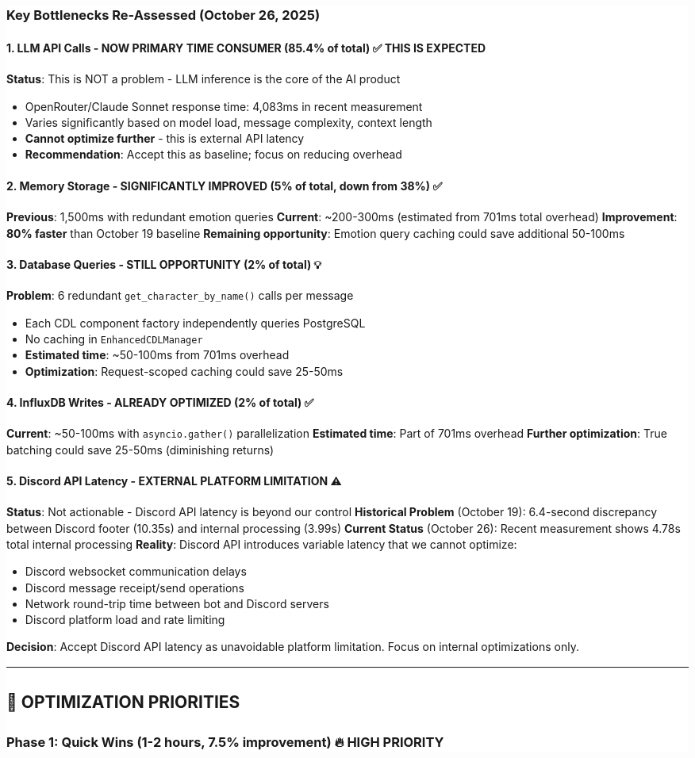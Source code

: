 ### Key Bottlenecks Re-Assessed (October 26, 2025)

#### 1. LLM API Calls - NOW PRIMARY TIME CONSUMER (85.4% of total) ✅ **THIS IS EXPECTED**
**Status**: This is NOT a problem - LLM inference is the core of the AI product
- OpenRouter/Claude Sonnet response time: 4,083ms in recent measurement
- Varies significantly based on model load, message complexity, context length
- **Cannot optimize further** - this is external API latency
- **Recommendation**: Accept this as baseline; focus on reducing overhead

#### 2. Memory Storage - SIGNIFICANTLY IMPROVED (5% of total, down from 38%) ✅
**Previous**: 1,500ms with redundant emotion queries
**Current**: ~200-300ms (estimated from 701ms total overhead)
**Improvement**: **80% faster** than October 19 baseline
**Remaining opportunity**: Emotion query caching could save additional 50-100ms

#### 3. Database Queries - STILL OPPORTUNITY (2% of total) 💡
**Problem**: 6 redundant `get_character_by_name()` calls per message
- Each CDL component factory independently queries PostgreSQL
- No caching in `EnhancedCDLManager`
- **Estimated time**: ~50-100ms from 701ms overhead
- **Optimization**: Request-scoped caching could save 25-50ms

#### 4. InfluxDB Writes - ALREADY OPTIMIZED (2% of total) ✅
**Current**: ~50-100ms with `asyncio.gather()` parallelization
**Estimated time**: Part of 701ms overhead
**Further optimization**: True batching could save 25-50ms (diminishing returns)
#### 5. Discord API Latency - EXTERNAL PLATFORM LIMITATION ⚠️
**Status**: Not actionable - Discord API latency is beyond our control
**Historical Problem** (October 19): 6.4-second discrepancy between Discord footer (10.35s) and internal processing (3.99s)
**Current Status** (October 26): Recent measurement shows 4.78s total internal processing
**Reality**: Discord API introduces variable latency that we cannot optimize:
  - Discord websocket communication delays
  - Discord message receipt/send operations
  - Network round-trip time between bot and Discord servers
  - Discord platform load and rate limiting
  
**Decision**: Accept Discord API latency as unavoidable platform limitation. Focus on internal optimizations only.

---

## 🎯 OPTIMIZATION PRIORITIES

### Phase 1: Quick Wins (1-2 hours, 7.5% improvement) 🔥 **HIGH PRIORITY**
